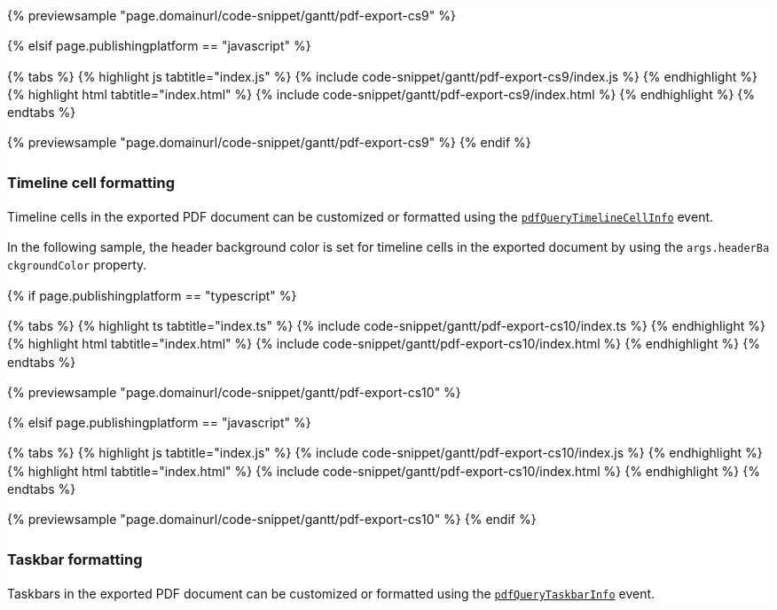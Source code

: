{% previewsample "page.domainurl/code-snippet/gantt/pdf-export-cs9" %}

{% elsif page.publishingplatform == "javascript" %}

{% tabs %}
{% highlight js tabtitle="index.js" %}
{% include code-snippet/gantt/pdf-export-cs9/index.js %}
{% endhighlight %}
{% highlight html tabtitle="index.html" %}
{% include code-snippet/gantt/pdf-export-cs9/index.html %}
{% endhighlight %}
{% endtabs %}

{% previewsample "page.domainurl/code-snippet/gantt/pdf-export-cs9" %}
{% endif %}

### Timeline cell formatting

Timeline cells in the exported PDF document can be customized or formatted using the [`pdfQueryTimelineCellInfo`](../../api/gantt/#pdfquerytimelinecellinfo) event.

In the following sample, the header background color is set for timeline cells in the exported document by using the `args.headerBackgroundColor` property.

{% if page.publishingplatform == "typescript" %}

 {% tabs %}
{% highlight ts tabtitle="index.ts" %}
{% include code-snippet/gantt/pdf-export-cs10/index.ts %}
{% endhighlight %}
{% highlight html tabtitle="index.html" %}
{% include code-snippet/gantt/pdf-export-cs10/index.html %}
{% endhighlight %}
{% endtabs %}
        
{% previewsample "page.domainurl/code-snippet/gantt/pdf-export-cs10" %}

{% elsif page.publishingplatform == "javascript" %}

{% tabs %}
{% highlight js tabtitle="index.js" %}
{% include code-snippet/gantt/pdf-export-cs10/index.js %}
{% endhighlight %}
{% highlight html tabtitle="index.html" %}
{% include code-snippet/gantt/pdf-export-cs10/index.html %}
{% endhighlight %}
{% endtabs %}

{% previewsample "page.domainurl/code-snippet/gantt/pdf-export-cs10" %}
{% endif %}

### Taskbar formatting

Taskbars in the exported PDF document can be customized or formatted using the [`pdfQueryTaskbarInfo`](../../api/gantt/#pdfquerytaskbarinfo) event.
